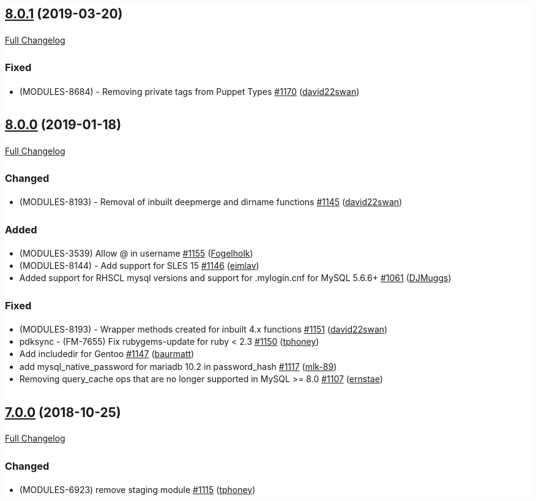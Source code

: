 ## [8.0.1](https://github.com/puppetlabs/puppetlabs-mysql/tree/8.0.1) (2019-03-20)

[Full Changelog](https://github.com/puppetlabs/puppetlabs-mysql/compare/8.0.0...8.0.1)

### Fixed

- \(MODULES-8684\) - Removing private tags from Puppet Types [\#1170](https://github.com/puppetlabs/puppetlabs-mysql/pull/1170) ([david22swan](https://github.com/david22swan))

## [8.0.0](https://github.com/puppetlabs/puppetlabs-mysql/tree/8.0.0) (2019-01-18)

[Full Changelog](https://github.com/puppetlabs/puppetlabs-mysql/compare/7.0.0...8.0.0)

### Changed

- \(MODULES-8193\) - Removal of inbuilt deepmerge and dirname functions [\#1145](https://github.com/puppetlabs/puppetlabs-mysql/pull/1145) ([david22swan](https://github.com/david22swan))

### Added

- \(MODULES-3539\) Allow @ in username [\#1155](https://github.com/puppetlabs/puppetlabs-mysql/pull/1155) ([Fogelholk](https://github.com/Fogelholk))
- \(MODULES-8144\) - Add support for SLES 15 [\#1146](https://github.com/puppetlabs/puppetlabs-mysql/pull/1146) ([eimlav](https://github.com/eimlav))
- Added support for RHSCL mysql versions and support for .mylogin.cnf for MySQL 5.6.6+ [\#1061](https://github.com/puppetlabs/puppetlabs-mysql/pull/1061) ([DJMuggs](https://github.com/DJMuggs))

### Fixed

- \(MODULES-8193\) - Wrapper methods created for inbuilt 4.x functions [\#1151](https://github.com/puppetlabs/puppetlabs-mysql/pull/1151) ([david22swan](https://github.com/david22swan))
- pdksync - \(FM-7655\) Fix rubygems-update for ruby \< 2.3 [\#1150](https://github.com/puppetlabs/puppetlabs-mysql/pull/1150) ([tphoney](https://github.com/tphoney))
- Add includedir for Gentoo [\#1147](https://github.com/puppetlabs/puppetlabs-mysql/pull/1147) ([baurmatt](https://github.com/baurmatt))
- add mysql\_native\_password for mariadb 10.2 in password\_hash [\#1117](https://github.com/puppetlabs/puppetlabs-mysql/pull/1117) ([mlk-89](https://github.com/mlk-89))
- Removing query\_cache ops that are no longer supported in MySQL \>= 8.0 [\#1107](https://github.com/puppetlabs/puppetlabs-mysql/pull/1107) ([ernstae](https://github.com/ernstae))

## [7.0.0](https://github.com/puppetlabs/puppetlabs-mysql/tree/7.0.0) (2018-10-25)

[Full Changelog](https://github.com/puppetlabs/puppetlabs-mysql/compare/6.2.0...7.0.0)

### Changed

- \(MODULES-6923\) remove staging module [\#1115](https://github.com/puppetlabs/puppetlabs-mysql/pull/1115) ([tphoney](https://github.com/tphoney))
